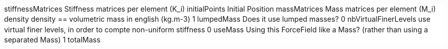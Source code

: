 </td>
		<td></td>
	</tr>
	<tr>
		<td>stiffnessMatrices</td>
		<td>
Stiffness matrices per element (K_i)
</td>
		<td></td>
	</tr>
	<tr>
		<td>initialPoints</td>
		<td>
Initial Position
</td>
		<td></td>
	</tr>
	<tr>
		<td>massMatrices</td>
		<td>
Mass matrices per element (M_i)
</td>
		<td></td>
	</tr>
	<tr>
		<td>density</td>
		<td>
density == volumetric mass in english (kg.m-3)
</td>
		<td>1</td>
	</tr>
	<tr>
		<td>lumpedMass</td>
		<td>
Does it use lumped masses?
</td>
		<td>0</td>
	</tr>
	<tr>
		<td>nbVirtualFinerLevels</td>
		<td>
use virtual finer levels, in order to compte non-uniform stiffness
</td>
		<td>0</td>
	</tr>
	<tr>
		<td>useMass</td>
		<td>
Using this ForceField like a Mass? (rather than using a separated Mass)
</td>
		<td>1</td>
	</tr>
	<tr>
		<td>totalMass</td>
		<td>
